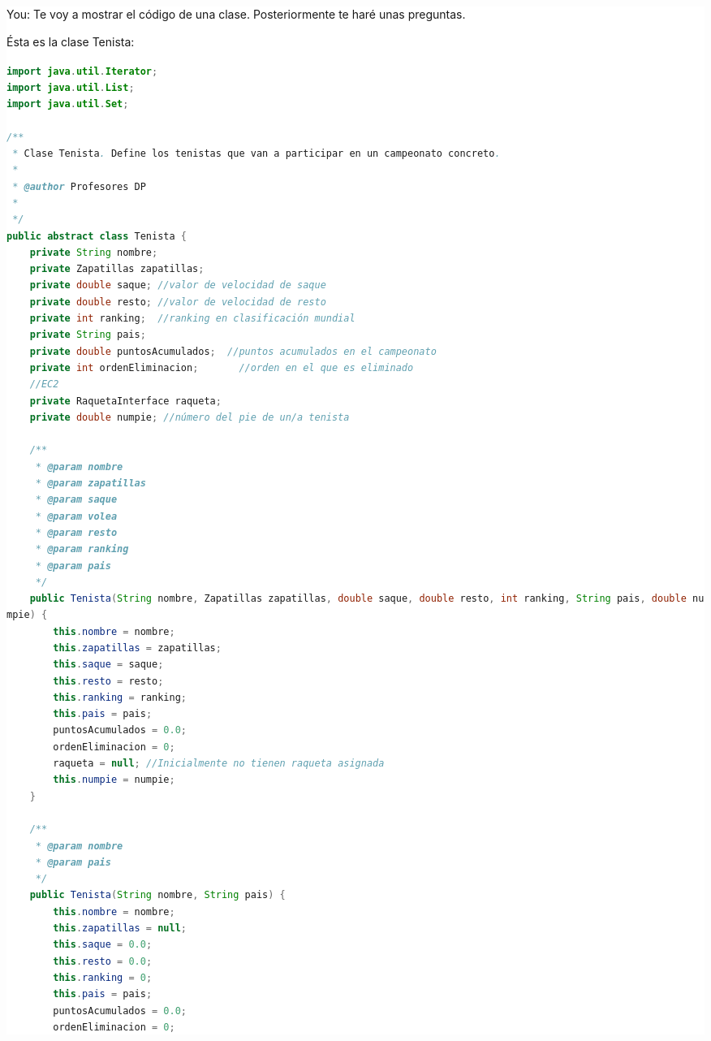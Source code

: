 You:
Te voy a mostrar el código de una clase. Posteriormente te haré unas preguntas.

Ésta es la clase Tenista:

```java
import java.util.Iterator;
import java.util.List;
import java.util.Set;

/**
 * Clase Tenista. Define los tenistas que van a participar en un campeonato concreto.
 *
 * @author Profesores DP
 *
 */
public abstract class Tenista {
    private String nombre;
    private Zapatillas zapatillas;
    private double saque; //valor de velocidad de saque
    private double resto; //valor de velocidad de resto
    private int ranking;  //ranking en clasificación mundial
    private String pais;
    private double puntosAcumulados;  //puntos acumulados en el campeonato
    private int ordenEliminacion;       //orden en el que es eliminado
    //EC2
    private RaquetaInterface raqueta;
    private double numpie; //número del pie de un/a tenista

    /**
     * @param nombre
     * @param zapatillas
     * @param saque
     * @param volea
     * @param resto
     * @param ranking
     * @param pais
     */
    public Tenista(String nombre, Zapatillas zapatillas, double saque, double resto, int ranking, String pais, double numpie) {
        this.nombre = nombre;
        this.zapatillas = zapatillas;
        this.saque = saque;
        this.resto = resto;
        this.ranking = ranking;
        this.pais = pais;
        puntosAcumulados = 0.0;
        ordenEliminacion = 0;
        raqueta = null; //Inicialmente no tienen raqueta asignada
        this.numpie = numpie;
    }

    /**
     * @param nombre
     * @param pais
     */
    public Tenista(String nombre, String pais) {
        this.nombre = nombre;
        this.zapatillas = null;
        this.saque = 0.0;
        this.resto = 0.0;
        this.ranking = 0;
        this.pais = pais;
        puntosAcumulados = 0.0;
        ordenEliminacion = 0;
```